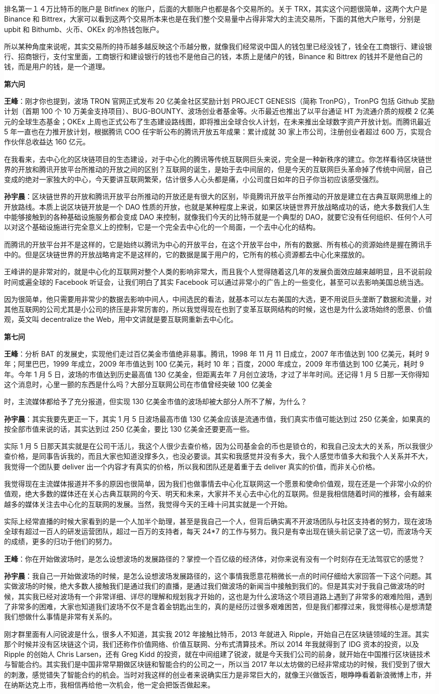排名第一１４万比特币的账户是 Bitfinex 的账户，后面的大额账户也都是各个交易所的。关于 TRX，其实这个问题很简单，这两个大户是 Binance 和 Bittrex，大家可以看到这两个交易所本来也是在我们整个交易量中占得非常大的主流交易所，下面的其他大户账号，分别是 upbit 和 Bithumb、火币、OKEx 的冷热钱包账户。

所以某种角度来说呢，其实交易所的持币越多越反映这个币越分散，就像我们经常说中国人的钱包里已经没钱了，钱全在工商银行、建设银行、招商银行，支付宝里面，工商银行和建设银行的钱也不是他自己的钱，本质上是储户的钱，Binance 和 Bittrex 的钱并不是他自己的钱，而是用户的钱，是一个道理。

**第六问**

**王峰**：刚才你也提到，波场 TRON 官网正式发布 20 亿美金社区奖励计划 PROJECT GENESIS（简称 TronPG），TronPG 包括 Github 奖励计划（首期 100 个 10 万美金支持项目）、BUG-BOUNTY、波场创业者基金等。火币最近也推出了以平台通证 HT 为流通介质的规模 2 亿美元的全球生态基金；OKEx 上周也正式公布了生态建设路线图，即将推出全球合伙人计划，在未来推出全球数字资产开放计划。而腾讯最近 5 年一直也在力推开放计划，根据腾讯 COO 任宇昕公布的腾讯开放五年成果：累计成就 30 家上市公司，注册创业者超过 600 万，实现合作伙伴总收益达 160 亿元。

在我看来，去中心化的区块链项目的生态建设，对于中心化的腾讯等传统互联网巨头来说，完全是一种新秩序的建立。你怎样看待区块链世界的开放和腾讯开放平台所推动的开放之间的区别？互联网的诞生，是始于去中间层的，但是今天的互联网巨头革命掉了传统中间层，自己变成的绝对一家独大的中心，今天要讲互联网繁荣，估计很多人心头都是痛，小公司度日如年的日子你当初应该感受强烈。

**孙宇晨**：区块链世界的开放和腾讯开放平台所推动的开放还是有很大的区别，毕竟腾讯开放平台所推动的开放是建立在古典互联网思维上的开放路线。本质上说区块链开放是一个 DAO 性质的开放，也就是某种程度上来说，如果区块链世界开放战略成功的话，绝大多数我们人生中能够接触到的各种基础设施服务都会变成 DAO 来控制，就像我们今天的比特币就是一个典型的 DAO，就要它没有任何组织、任何个人可以对这个基础设施进行完全意义上的控制，它是一个完全去中心化的一个局面，一个去中心化的结构。

而腾讯的开放平台并不是这样的，它是始终以腾讯为中心的开放平台，在这个开放平台中，所有的数据、所有核心的资源始终是握在腾讯手中的。但是区块链世界的开放战略肯定不是这样的，它的数据是属于用户的，它所有的核心资源都去中心化来摆放的。

王峰讲的是非常对的，就是中心化的互联网对整个人类的影响非常大，而且我个人觉得随着这几年的发展负面效应越来越明显，且不说前段时间或遍全球的 Facebook 听证会，让我们明白了其实 Facebook 可以通过非常小的广告上的一些变化，甚至可以去影响美国总统当选。

因为很简单，他只需要用非常少的数据去影响中间人，中间选民的看法，就基本可以左右美国的大选，更不用说巨头垄断了数据和流量，对其他互联网的公司尤其是小公司的挤压是非常厉害的，所以我觉得现在也到了变革互联网结构的时候，这也是为什么波场始终的愿景、价值观，英文叫 decentralize the Web，用中文讲就是要互联网重新去中心化。

**第七问**

**王峰**：分析 BAT 的发展史，实现他们走过百亿美金市值绝非易事。腾讯，1998 年 11 月 11 日成立，2007 年市值达到 100 亿美元，耗时 9 年；阿里巴巴，1999 年成立，2009 年市值达到 100 亿美元，耗时 10 年；百度，2000 年成立，2009 年市值达到 100 亿美元，耗时 9 年。今年 1 月 5 日，波场的市值达到历史最高值 130 亿美金，但距离去年 7 月创立波场，才过了半年时间。还记得 1 月 5 日那一天你得知这个消息时，心里一颤的东西是什么吗？大部分互联网公司在市值曾经突破 100 亿美金

时，主流媒体都给予了充分报道，但实现 130 亿美金市值的波场却被大部分人所不了解，为什么？

**孙宇晨**：其实我要先更正一下，其实 1 月 5 日波场最高市值 130 亿美金应该是流通市值，我们真实市值可能达到过 250 亿美金，如果真的按全部市值来说的话，其实达到过 250 亿美金，要比 130 亿美金还要更高一些。

实际 1 月 5 日那天其实就是在公司干活儿，我这个人很少去查价格，因为公司基金会的币也是锁仓的，和我自己没太大的关系，所以我很少查价格，是同事告诉我的，而且大家也知道没撑多久，也没必要谈。其实和我感觉并没有多大，我个人感觉市值多大和我个人关系并不大，我觉得一个团队要 deliver 出一个内容才有真实的价格，所以我和团队还是着重于去 deliver 真实的价值，而非关心价格。

我觉得现在主流媒体报道并不多的原因也很简单，因为我们也做事情去中心化互联网这一个愿景和使命价值观，现在还是一个非常小众的价值观，绝大多数的媒体还在关心古典互联网的今天、明天和未来，大家并不关心去中心化的互联网。但是我相信随着时间的推移，会有越来越多的媒体关注去中心化的互联网的发展。当然，我觉得今天的王峰十问其实就是一个开始。

实际上经常直播的时候大家看到的是一个人加半个助理，甚至是我自己一个人，但背后确实离不开波场团队与社区支持者的努力，现在波场全球有超过一百人的研发运营团队，超过一百万的支持者，每天 24*7 的工作与努力。我只是有幸出现在镜头前记录了这一切，而波场今天的成绩，更多的归功于他们的努力。

**王峰**：你在开始做波场时，是怎么设想波场的发展路径的？掌控一个百亿级的经济体，对你来说有没有一个时刻存在无法驾驭它的感觉？

**孙宇晨**：我自己一开始做波场的时候，是怎么设想波场发展路径的，这个事情我愿意花稍微长一点的时间仔细给大家回答一下这个问题。其实做波场的时候，绝大多数人接触我们是通过我们的直播，是通过我们做波场的新闻当中接触到我们的。但是其实对于我自己做波场的时候，其实我已经对波场有一个非常详细、详尽的理解和规划我才开始的，这也是为什么波场这个项目道路上遇到了非常多的艰难险阻，遇到了非常多的困难，大家也知道我们波场不仅不是含着金钥匙出生的，真的是经历过很多艰难困苦，但是我们都撑过来，我觉得核心是想清楚我们想做什么事情是非常有关系的。

刚才群里面有人问锐波是什么，很多人不知道，其实我 2012 年接触比特币，2013 年就进入 Ripple，开始自己在区块链领域的生涯。其实那个时候并没有区块链这个词，我们还称作价值网络、价值互联网、分布式清算技术。所以 2014 年我就得到了 IDG 资本的投资，以及 Ripple 的创始人 Chris Larsen，还有 Greg Kidd 的投资，就在中间组建了锐波，就是今天我们公司的前身，就开始在中国推行区块链技术与智能合约。其实我们是中国非常早期做区块链和智能合约的公司之一，所以当 2017 年以太坊做的已经非常成功的时候，我们受到了很大的刺激，感觉错失了智能合约的机会。当时对我这样的创业者来说确实压力是非常巨大的，就像王兴做饭否，眼睁睁看着新浪微博上市，并在纳斯达克上市，我相信再给他一次机会，他一定会把饭否做起来。
